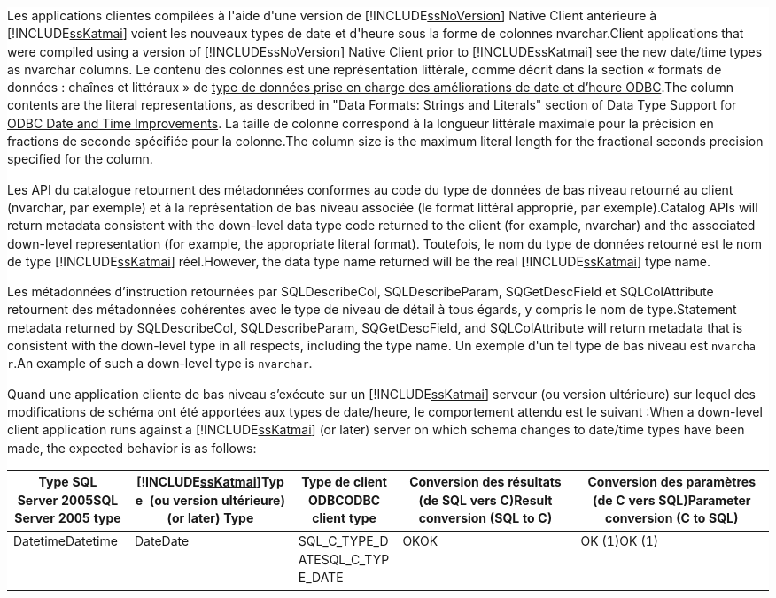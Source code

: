  <span data-ttu-id="96cc5-105">Les applications clientes compilées à l'aide d'une version de [!INCLUDE[ssNoVersion](../../includes/ssnoversion-md.md)] Native Client antérieure à [!INCLUDE[ssKatmai](../../includes/sskatmai-md.md)] voient les nouveaux types de date et d'heure sous la forme de colonnes nvarchar.</span><span class="sxs-lookup"><span data-stu-id="96cc5-105">Client applications that were compiled using a version of [!INCLUDE[ssNoVersion](../../includes/ssnoversion-md.md)] Native Client prior to [!INCLUDE[ssKatmai](../../includes/sskatmai-md.md)] see the new date/time types as nvarchar columns.</span></span> <span data-ttu-id="96cc5-106">Le contenu des colonnes est une représentation littérale, comme décrit dans la section « formats de données : chaînes et littéraux » de [type de données prise en charge des améliorations de date et d’heure ODBC](data-type-support-for-odbc-date-and-time-improvements.md).</span><span class="sxs-lookup"><span data-stu-id="96cc5-106">The column contents are the literal representations, as described in "Data Formats: Strings and Literals" section of [Data Type Support for ODBC Date and Time Improvements](data-type-support-for-odbc-date-and-time-improvements.md).</span></span> <span data-ttu-id="96cc5-107">La taille de colonne correspond à la longueur littérale maximale pour la précision en fractions de seconde spécifiée pour la colonne.</span><span class="sxs-lookup"><span data-stu-id="96cc5-107">The column size is the maximum literal length for the fractional seconds precision specified for the column.</span></span>  
  
 <span data-ttu-id="96cc5-108">Les API du catalogue retournent des métadonnées conformes au code du type de données de bas niveau retourné au client (nvarchar, par exemple) et à la représentation de bas niveau associée (le format littéral approprié, par exemple).</span><span class="sxs-lookup"><span data-stu-id="96cc5-108">Catalog APIs will return metadata consistent with the down-level data type code returned to the client (for example, nvarchar) and the associated down-level representation (for example, the appropriate literal format).</span></span> <span data-ttu-id="96cc5-109">Toutefois, le nom du type de données retourné est le nom de type [!INCLUDE[ssKatmai](../../includes/sskatmai-md.md)] réel.</span><span class="sxs-lookup"><span data-stu-id="96cc5-109">However, the data type name returned will be the real [!INCLUDE[ssKatmai](../../includes/sskatmai-md.md)] type name.</span></span>  
  
 <span data-ttu-id="96cc5-110">Les métadonnées d’instruction retournées par SQLDescribeCol, SQLDescribeParam, SQGetDescField et SQLColAttribute retournent des métadonnées cohérentes avec le type de niveau de détail à tous égards, y compris le nom de type.</span><span class="sxs-lookup"><span data-stu-id="96cc5-110">Statement metadata returned by SQLDescribeCol, SQLDescribeParam, SQGetDescField, and SQLColAttribute will return metadata that is consistent with the down-level type in all respects, including the type name.</span></span> <span data-ttu-id="96cc5-111">Un exemple d'un tel type de bas niveau est `nvarchar`.</span><span class="sxs-lookup"><span data-stu-id="96cc5-111">An example of such a down-level type is `nvarchar`.</span></span>  
  
 <span data-ttu-id="96cc5-112">Quand une application cliente de bas niveau s’exécute sur un [!INCLUDE[ssKatmai](../../includes/sskatmai-md.md)] serveur (ou version ultérieure) sur lequel des modifications de schéma ont été apportées aux types de date/heure, le comportement attendu est le suivant :</span><span class="sxs-lookup"><span data-stu-id="96cc5-112">When a down-level client application runs against a [!INCLUDE[ssKatmai](../../includes/sskatmai-md.md)] (or later) server on which schema changes to date/time types have been made, the expected behavior is as follows:</span></span>  
  
|<span data-ttu-id="96cc5-113">Type SQL Server 2005</span><span class="sxs-lookup"><span data-stu-id="96cc5-113">SQL Server 2005 type</span></span>|[!INCLUDE[ssKatmai](../../includes/sskatmai-md.md)]<span data-ttu-id="96cc5-114">Type  (ou version ultérieure)</span><span class="sxs-lookup"><span data-stu-id="96cc5-114">(or later) Type</span></span>|<span data-ttu-id="96cc5-115">Type de client ODBC</span><span class="sxs-lookup"><span data-stu-id="96cc5-115">ODBC client type</span></span>|<span data-ttu-id="96cc5-116">Conversion des résultats (de SQL vers C)</span><span class="sxs-lookup"><span data-stu-id="96cc5-116">Result conversion (SQL to C)</span></span>|<span data-ttu-id="96cc5-117">Conversion des paramètres (de C vers SQL)</span><span class="sxs-lookup"><span data-stu-id="96cc5-117">Parameter conversion (C to SQL)</span></span>|  
|--------------------------|----------------------------------------------|----------------------|------------------------------------|---------------------------------------|  
|<span data-ttu-id="96cc5-118">Datetime</span><span class="sxs-lookup"><span data-stu-id="96cc5-118">Datetime</span></span>|<span data-ttu-id="96cc5-119">Date</span><span class="sxs-lookup"><span data-stu-id="96cc5-119">Date</span></span>|<span data-ttu-id="96cc5-120">SQL_C_TYPE_DATE</span><span class="sxs-lookup"><span data-stu-id="96cc5-120">SQL_C_TYPE_DATE</span></span>|<span data-ttu-id="96cc5-121">OK</span><span class="sxs-lookup"><span data-stu-id="96cc5-121">OK</span></span>|<span data-ttu-id="96cc5-122">OK (1)</span><span class="sxs-lookup"><span data-stu-id="96cc5-122">OK (1)</span></span>|  